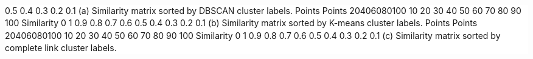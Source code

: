 0.5
0.4
0.3
0.2
0.1
(a)  Similarity  matrix
sorted   by   DBSCAN
cluster labels.
Points
Points
20406080100
10
20
30
40
50
60
70
80
90
100
Similarity
0
1
0.9
0.8
0.7
0.6
0.5
0.4
0.3
0.2
0.1
(b)  Similarity  matrix
sorted    by    K-means
cluster labels.
Points
Points
20406080100
10
20
30
40
50
60
70
80
90
100
Similarity
0
1
0.9
0.8
0.7
0.6
0.5
0.4
0.3
0.2
0.1
(c)  Similarity  matrix
sorted by complete link
cluster labels.